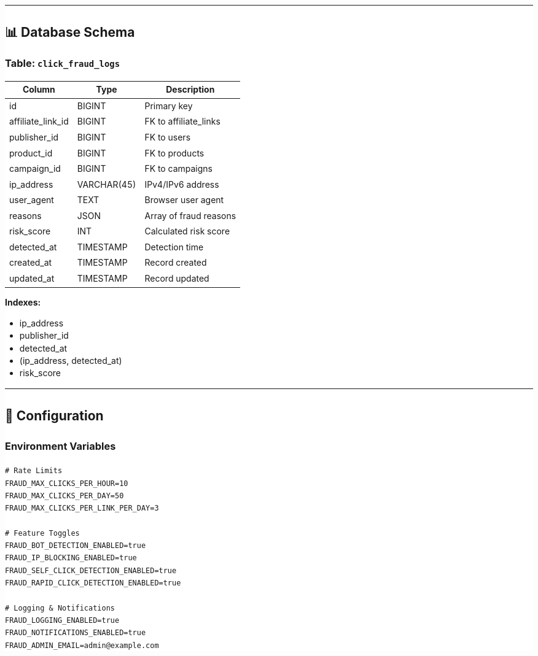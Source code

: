 ```
```

---

## 📊 Database Schema

### Table: `click_fraud_logs`

| Column | Type | Description |
|--------|------|-------------|
| id | BIGINT | Primary key |
| affiliate_link_id | BIGINT | FK to affiliate_links |
| publisher_id | BIGINT | FK to users |
| product_id | BIGINT | FK to products |
| campaign_id | BIGINT | FK to campaigns |
| ip_address | VARCHAR(45) | IPv4/IPv6 address |
| user_agent | TEXT | Browser user agent |
| reasons | JSON | Array of fraud reasons |
| risk_score | INT | Calculated risk score |
| detected_at | TIMESTAMP | Detection time |
| created_at | TIMESTAMP | Record created |
| updated_at | TIMESTAMP | Record updated |

**Indexes:**
- ip_address
- publisher_id
- detected_at
- (ip_address, detected_at)
- risk_score

---

## 🔧 Configuration

### Environment Variables

```env
# Rate Limits
FRAUD_MAX_CLICKS_PER_HOUR=10
FRAUD_MAX_CLICKS_PER_DAY=50
FRAUD_MAX_CLICKS_PER_LINK_PER_DAY=3

# Feature Toggles
FRAUD_BOT_DETECTION_ENABLED=true
FRAUD_IP_BLOCKING_ENABLED=true
FRAUD_SELF_CLICK_DETECTION_ENABLED=true
FRAUD_RAPID_CLICK_DETECTION_ENABLED=true

# Logging & Notifications
FRAUD_LOGGING_ENABLED=true
FRAUD_NOTIFICATIONS_ENABLED=true
FRAUD_ADMIN_EMAIL=admin@example.com
```
